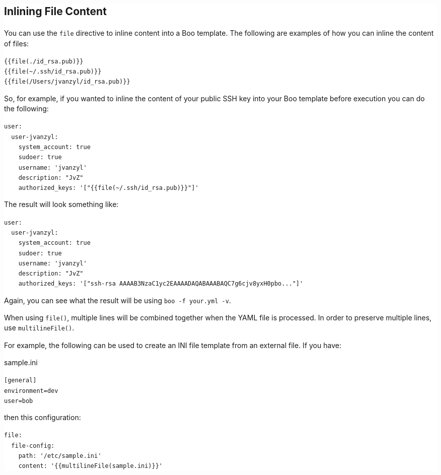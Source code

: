## Inlining File Content

You can use the `file` directive to inline content into a Boo template. The following are examples of how you can inline
the content of files:

```
{{file(./id_rsa.pub)}}
{{file(~/.ssh/id_rsa.pub)}}
{{file(/Users/jvanzyl/id_rsa.pub)}}
```

So, for example, if you wanted to inline the content of your public SSH key into your Boo template before execution you
can do the following:

```
user:
  user-jvanzyl:
    system_account: true
    sudoer: true
    username: 'jvanzyl'
    description: "JvZ"
    authorized_keys: '["{{file(~/.ssh/id_rsa.pub)}}"]'
```

The result will look something like:

```
user:
  user-jvanzyl:
    system_account: true
    sudoer: true
    username: 'jvanzyl'
    description: "JvZ"
    authorized_keys: '["ssh-rsa AAAAB3NzaC1yc2EAAAADAQABAAABAQC7g6cjv8yxH0pbo..."]'
```

Again, you can see what the result will be using `boo -f your.yml -v`.

When using `file()`, multiple lines will be combined together when the YAML file is processed.  In order to preserve
multiple lines, use `multilineFile()`.

For example, the following can be used to create an INI file template from an external file.  If you have:

sample.ini
```
[general]
environment=dev
user=bob
```

then this configuration:

```
file:
  file-config:
    path: '/etc/sample.ini'
    content: '{{multilineFile(sample.ini)}}'
```


[maven-url]: http://search.maven.org/#search%7Cgav%7C1%7Cg%3A%22com.oneops.boo%22%20AND%20a%3A%22boo%22
[maven-svg]: https://img.shields.io/maven-central/v/com.oneops.boo/boo.svg?label=Maven%20Central&style=flat-square
[1]: https://github.com/spullara/mustache.java